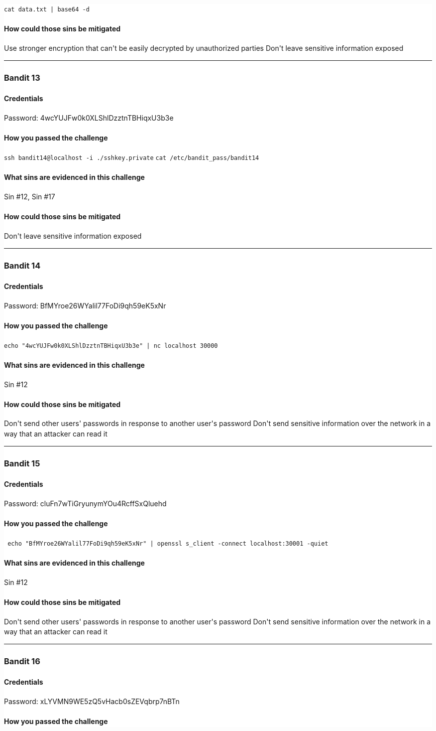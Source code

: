 ```cat data.txt | base64 -d```

#### How could those sins be mitigated
Use stronger encryption that can't be easily decrypted by unauthorized parties
Don't leave sensitive information exposed


---
### Bandit 13

#### Credentials
Password: 4wcYUJFw0k0XLShlDzztnTBHiqxU3b3e

#### How you passed the challenge
```ssh bandit14@localhost -i ./sshkey.private```
```cat /etc/bandit_pass/bandit14```

#### What sins are evidenced in this challenge
Sin #12, Sin #17

#### How could those sins be mitigated
Don't leave sensitive information exposed


---
### Bandit 14

#### Credentials
Password: BfMYroe26WYalil77FoDi9qh59eK5xNr

#### How you passed the challenge
```echo "4wcYUJFw0k0XLShlDzztnTBHiqxU3b3e" | nc localhost 30000```

#### What sins are evidenced in this challenge
Sin #12

#### How could those sins be mitigated
Don't send other users' passwords in response to another user's password
Don't send sensitive information over the network in a way that an attacker can read it


---
### Bandit 15

#### Credentials
Password: cluFn7wTiGryunymYOu4RcffSxQluehd

#### How you passed the challenge
``` echo "BfMYroe26WYalil77FoDi9qh59eK5xNr" | openssl s_client -connect localhost:30001 -quiet```

#### What sins are evidenced in this challenge
Sin #12

#### How could those sins be mitigated
Don't send other users' passwords in response to another user's password
Don't send sensitive information over the network in a way that an attacker can read it


---
### Bandit 16

#### Credentials
Password: xLYVMN9WE5zQ5vHacb0sZEVqbrp7nBTn

#### How you passed the challenge
```